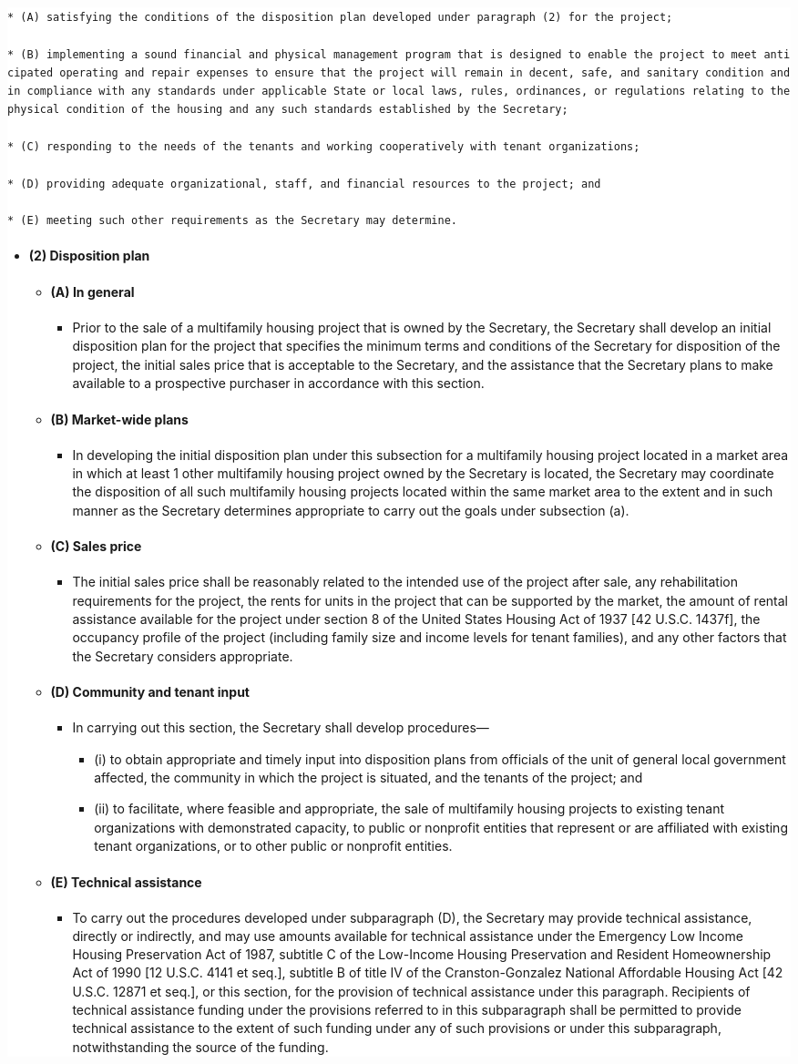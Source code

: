     * (A) satisfying the conditions of the disposition plan developed under paragraph (2) for the project;

    * (B) implementing a sound financial and physical management program that is designed to enable the project to meet anticipated operating and repair expenses to ensure that the project will remain in decent, safe, and sanitary condition and in compliance with any standards under applicable State or local laws, rules, ordinances, or regulations relating to the physical condition of the housing and any such standards established by the Secretary;

    * (C) responding to the needs of the tenants and working cooperatively with tenant organizations;

    * (D) providing adequate organizational, staff, and financial resources to the project; and

    * (E) meeting such other requirements as the Secretary may determine.

* #### (2) Disposition plan
  * #### (A) In general
    * Prior to the sale of a multifamily housing project that is owned by the Secretary, the Secretary shall develop an initial disposition plan for the project that specifies the minimum terms and conditions of the Secretary for disposition of the project, the initial sales price that is acceptable to the Secretary, and the assistance that the Secretary plans to make available to a prospective purchaser in accordance with this section.

  * #### (B) Market-wide plans
    * In developing the initial disposition plan under this subsection for a multifamily housing project located in a market area in which at least 1 other multifamily housing project owned by the Secretary is located, the Secretary may coordinate the disposition of all such multifamily housing projects located within the same market area to the extent and in such manner as the Secretary determines appropriate to carry out the goals under subsection (a).

  * #### (C) Sales price
    * The initial sales price shall be reasonably related to the intended use of the project after sale, any rehabilitation requirements for the project, the rents for units in the project that can be supported by the market, the amount of rental assistance available for the project under section 8 of the United States Housing Act of 1937 [42 U.S.C. 1437f], the occupancy profile of the project (including family size and income levels for tenant families), and any other factors that the Secretary considers appropriate.

  * #### (D) Community and tenant input
    * In carrying out this section, the Secretary shall develop procedures—

      * (i) to obtain appropriate and timely input into disposition plans from officials of the unit of general local government affected, the community in which the project is situated, and the tenants of the project; and

      * (ii) to facilitate, where feasible and appropriate, the sale of multifamily housing projects to existing tenant organizations with demonstrated capacity, to public or nonprofit entities that represent or are affiliated with existing tenant organizations, or to other public or nonprofit entities.

  * #### (E) Technical assistance
    * To carry out the procedures developed under subparagraph (D), the Secretary may provide technical assistance, directly or indirectly, and may use amounts available for technical assistance under the Emergency Low Income Housing Preservation Act of 1987, subtitle C of the Low-Income Housing Preservation and Resident Homeownership Act of 1990 [12 U.S.C. 4141 et seq.], subtitle B of title IV of the Cranston-Gonzalez National Affordable Housing Act [42 U.S.C. 12871 et seq.], or this section, for the provision of technical assistance under this paragraph. Recipients of technical assistance funding under the provisions referred to in this subparagraph shall be permitted to provide technical assistance to the extent of such funding under any of such provisions or under this subparagraph, notwithstanding the source of the funding.
